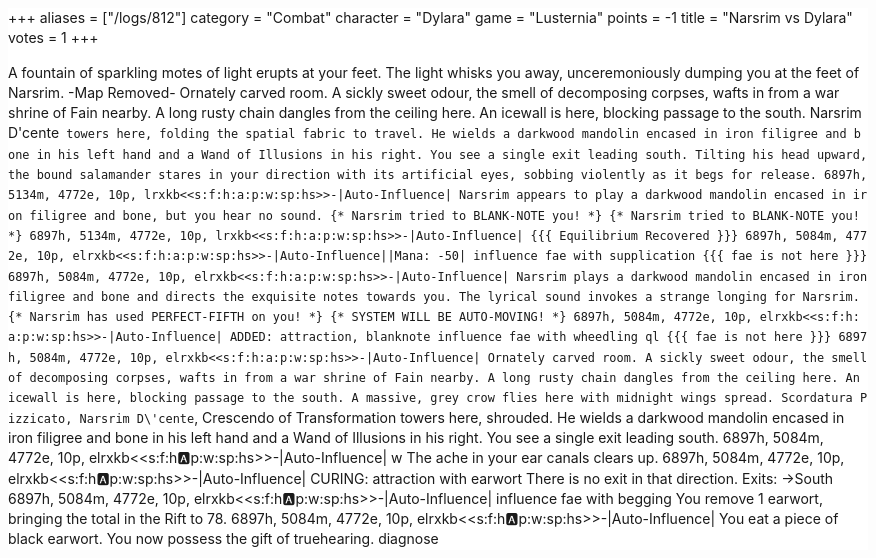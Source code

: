 +++
aliases = ["/logs/812"]
category = "Combat"
character = "Dylara"
game = "Lusternia"
points = -1
title = "Narsrim vs Dylara"
votes = 1
+++

A fountain of sparkling motes of light erupts at your feet.
The light whisks you away, unceremoniously dumping you at the feet of Narsrim.
-Map Removed-
Ornately carved room.
A sickly sweet odour, the smell of decomposing corpses, wafts in from a war shrine of Fain nearby. A long rusty chain dangles from the ceiling here. An icewall is here, blocking passage to the south. Narsrim D\'cente` towers here, folding the spatial fabric to travel. He wields a darkwood mandolin encased in iron filigree and bone in his left hand and a Wand of Illusions in his right.
You see a single exit leading south.
Tilting his head upward, the bound salamander stares in your direction with its artificial eyes, sobbing violently as it begs for release.
6897h, 5134m, 4772e, 10p, lrxkb<<s:f:h:a:p:w:sp:hs>>-|Auto-Influence|
Narsrim appears to play a darkwood mandolin encased in iron filigree and bone, but you hear no sound.
          {* Narsrim tried to BLANK-NOTE you! *}
          {* Narsrim tried to BLANK-NOTE you! *}
6897h, 5134m, 4772e, 10p, lrxkb<<s:f:h:a:p:w:sp:hs>>-|Auto-Influence|
            {{{ Equilibrium Recovered }}}
6897h, 5084m, 4772e, 10p, elrxkb<<s:f:h:a:p:w:sp:hs>>-|Auto-Influence||Mana: -50|
influence fae with supplication
            {{{ fae is not here }}}
6897h, 5084m, 4772e, 10p, elrxkb<<s:f:h:a:p:w:sp:hs>>-|Auto-Influence|
Narsrim plays a darkwood mandolin encased in iron filigree and bone and directs the exquisite notes towards you.
The lyrical sound invokes a strange longing for Narsrim.
          {* Narsrim has used PERFECT-FIFTH on you! *}
          {* SYSTEM WILL BE AUTO-MOVING! *}
6897h, 5084m, 4772e, 10p, elrxkb<<s:f:h:a:p:w:sp:hs>>-|Auto-Influence|
ADDED: attraction, blanknote
influence fae with wheedling
ql
            {{{ fae is not here }}}
6897h, 5084m, 4772e, 10p, elrxkb<<s:f:h:a:p:w:sp:hs>>-|Auto-Influence|
Ornately carved room.
A sickly sweet odour, the smell of decomposing corpses, wafts in from a war shrine of Fain nearby. A long rusty chain dangles from the ceiling here. An icewall is here, blocking passage to the south. A massive, grey crow flies here with midnight wings spread. Scordatura Pizzicato, Narsrim D\'cente`, Crescendo of Transformation towers here, shrouded. He wields a darkwood mandolin encased in iron filigree and bone in his left hand and a Wand of Illusions in his right.
You see a single exit leading south.
6897h, 5084m, 4772e, 10p, elrxkb<<s:f:h:a:p:w:sp:hs>>-|Auto-Influence|
w
The ache in your ear canals clears up.
6897h, 5084m, 4772e, 10p, elrxkb<<s:f:h:a:p:w:sp:hs>>-|Auto-Influence|
CURING: attraction with earwort
There is no exit in that direction.
Exits: ->South
6897h, 5084m, 4772e, 10p, elrxkb<<s:f:h:a:p:w:sp:hs>>-|Auto-Influence|
influence fae with begging
You remove 1 earwort, bringing the total in the Rift to 78.
6897h, 5084m, 4772e, 10p, elrxkb<<s:f:h:a:p:w:sp:hs>>-|Auto-Influence|
You eat a piece of black earwort.
You now possess the gift of truehearing.
diagnose